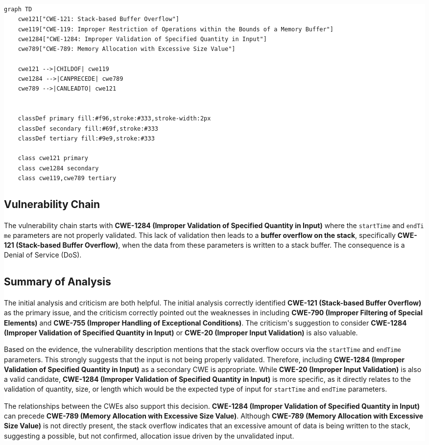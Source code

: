 ```mermaid
graph TD
    cwe121["CWE-121: Stack-based Buffer Overflow"]
    cwe119["CWE-119: Improper Restriction of Operations within the Bounds of a Memory Buffer"]
    cwe1284["CWE-1284: Improper Validation of Specified Quantity in Input"]
    cwe789["CWE-789: Memory Allocation with Excessive Size Value"]

    cwe121 -->|CHILDOF| cwe119
    cwe1284 -->|CANPRECEDE| cwe789
    cwe789 -->|CANLEADTO| cwe121
    

    classDef primary fill:#f96,stroke:#333,stroke-width:2px
    classDef secondary fill:#69f,stroke:#333
    classDef tertiary fill:#9e9,stroke:#333

    class cwe121 primary
    class cwe1284 secondary
    class cwe119,cwe789 tertiary
```

## Vulnerability Chain

The vulnerability chain starts with **CWE-1284 (Improper Validation of Specified Quantity in Input)** where the `startTime` and `endTime` parameters are not properly validated. This lack of validation then leads to a **buffer overflow on the stack**, specifically **CWE-121 (Stack-based Buffer Overflow)**, when the data from these parameters is written to a stack buffer. The consequence is a Denial of Service (DoS).

## Summary of Analysis

The initial analysis and criticism are both helpful. The initial analysis correctly identified **CWE-121 (Stack-based Buffer Overflow)** as the primary issue, and the criticism correctly pointed out the weaknesses in including **CWE-790 (Improper Filtering of Special Elements)** and **CWE-755 (Improper Handling of Exceptional Conditions)**. The criticism's suggestion to consider **CWE-1284 (Improper Validation of Specified Quantity in Input)** or **CWE-20 (Improper Input Validation)** is also valuable.

Based on the evidence, the vulnerability description mentions that the stack overflow occurs via the `startTime` and `endTime` parameters. This strongly suggests that the input is not being properly validated. Therefore, including **CWE-1284 (Improper Validation of Specified Quantity in Input)** as a secondary CWE is appropriate. While **CWE-20 (Improper Input Validation)** is also a valid candidate, **CWE-1284 (Improper Validation of Specified Quantity in Input)** is more specific, as it directly relates to the validation of quantity, size, or length which would be the expected type of input for `startTime` and `endTime` parameters.

The relationships between the CWEs also support this decision. **CWE-1284 (Improper Validation of Specified Quantity in Input)** can precede **CWE-789 (Memory Allocation with Excessive Size Value)**. Although **CWE-789 (Memory Allocation with Excessive Size Value)** is not directly present, the stack overflow indicates that an excessive amount of data is being written to the stack, suggesting a possible, but not confirmed, allocation issue driven by the unvalidated input.
